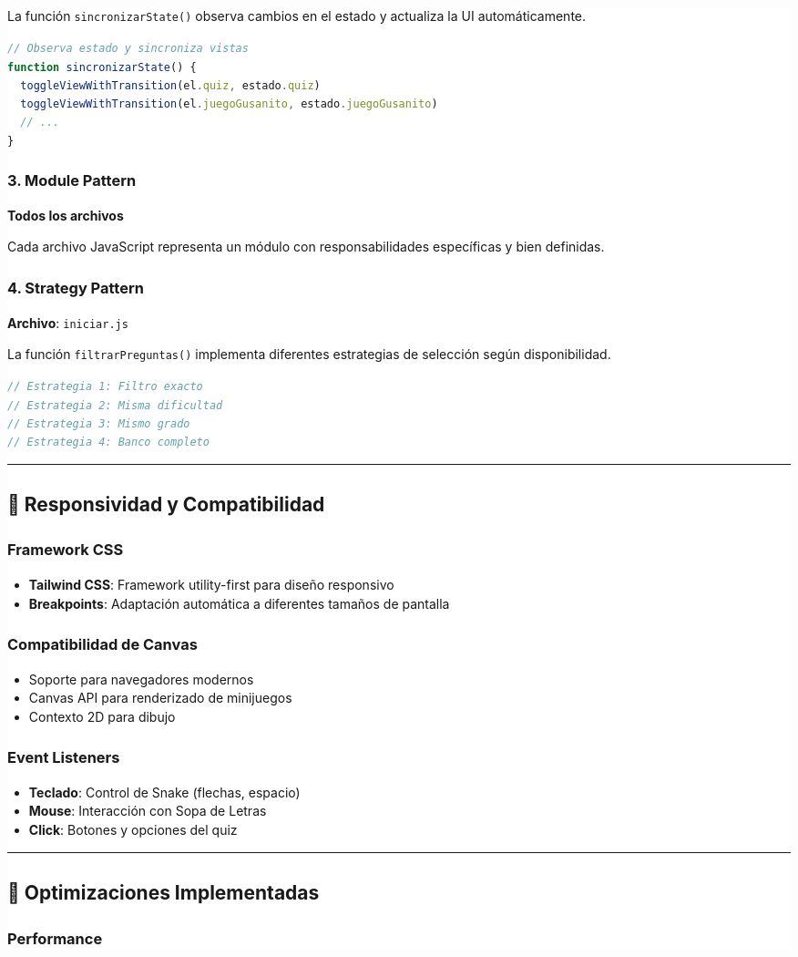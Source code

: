 La función `sincronizarState()` observa cambios en el estado y actualiza la UI automáticamente.

```javascript
// Observa estado y sincroniza vistas
function sincronizarState() {
  toggleViewWithTransition(el.quiz, estado.quiz)
  toggleViewWithTransition(el.juegoGusanito, estado.juegoGusanito)
  // ...
}
```

### 3. Module Pattern
**Todos los archivos**

Cada archivo JavaScript representa un módulo con responsabilidades específicas y bien definidas.

### 4. Strategy Pattern
**Archivo**: `iniciar.js`

La función `filtrarPreguntas()` implementa diferentes estrategias de selección según disponibilidad.

```javascript
// Estrategia 1: Filtro exacto
// Estrategia 2: Misma dificultad
// Estrategia 3: Mismo grado
// Estrategia 4: Banco completo
```

---

## 📱 Responsividad y Compatibilidad

### Framework CSS
- **Tailwind CSS**: Framework utility-first para diseño responsivo
- **Breakpoints**: Adaptación automática a diferentes tamaños de pantalla

### Compatibilidad de Canvas
- Soporte para navegadores modernos
- Canvas API para renderizado de minijuegos
- Contexto 2D para dibujo

### Event Listeners
- **Teclado**: Control de Snake (flechas, espacio)
- **Mouse**: Interacción con Sopa de Letras
- **Click**: Botones y opciones del quiz

---

## 🚀 Optimizaciones Implementadas

### Performance

